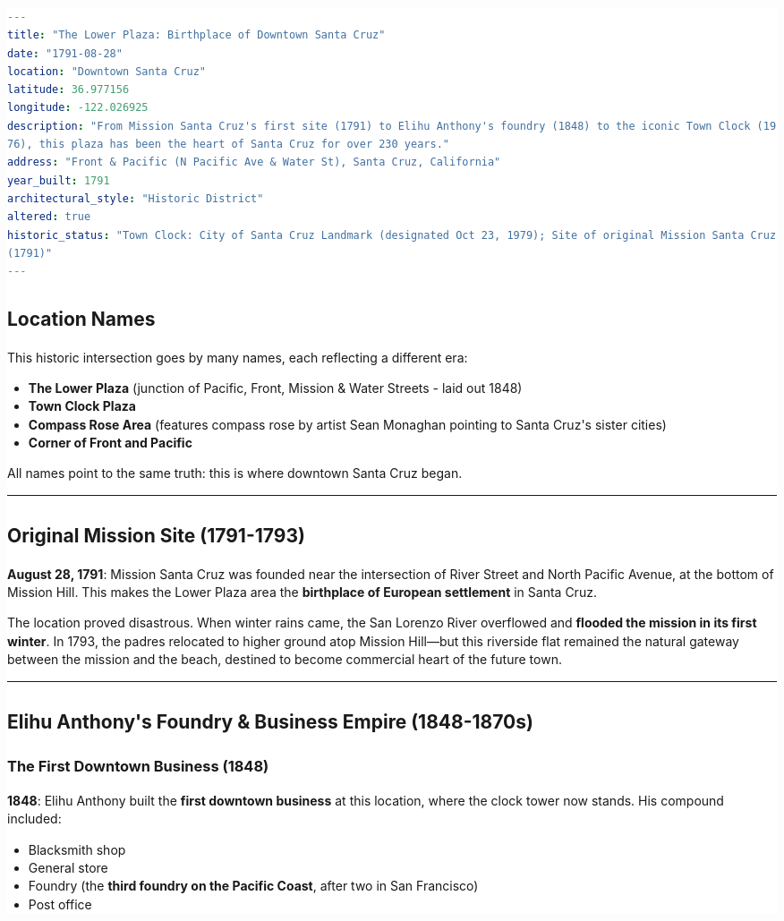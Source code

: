 ```yaml
---
title: "The Lower Plaza: Birthplace of Downtown Santa Cruz"
date: "1791-08-28"
location: "Downtown Santa Cruz"
latitude: 36.977156
longitude: -122.026925
description: "From Mission Santa Cruz's first site (1791) to Elihu Anthony's foundry (1848) to the iconic Town Clock (1976), this plaza has been the heart of Santa Cruz for over 230 years."
address: "Front & Pacific (N Pacific Ave & Water St), Santa Cruz, California"
year_built: 1791
architectural_style: "Historic District"
altered: true
historic_status: "Town Clock: City of Santa Cruz Landmark (designated Oct 23, 1979); Site of original Mission Santa Cruz (1791)"
---
```


## Location Names

This historic intersection goes by many names, each reflecting a different era:
- **The Lower Plaza** (junction of Pacific, Front, Mission & Water Streets - laid out 1848)
- **Town Clock Plaza**
- **Compass Rose Area** (features compass rose by artist Sean Monaghan pointing to Santa Cruz's sister cities)
- **Corner of Front and Pacific**

All names point to the same truth: this is where downtown Santa Cruz began.

---

## Original Mission Site (1791-1793)

**August 28, 1791**: Mission Santa Cruz was founded near the intersection of River Street and North Pacific Avenue, at the bottom of Mission Hill. This makes the Lower Plaza area the **birthplace of European settlement** in Santa Cruz.

The location proved disastrous. When winter rains came, the San Lorenzo River overflowed and **flooded the mission in its first winter**. In 1793, the padres relocated to higher ground atop Mission Hill—but this riverside flat remained the natural gateway between the mission and the beach, destined to become commercial heart of the future town.

---

## Elihu Anthony's Foundry & Business Empire (1848-1870s)

### The First Downtown Business (1848)

**1848**: Elihu Anthony built the **first downtown business** at this location, where the clock tower now stands. His compound included:
- Blacksmith shop
- General store
- Foundry (the **third foundry on the Pacific Coast**, after two in San Francisco)
- Post office
